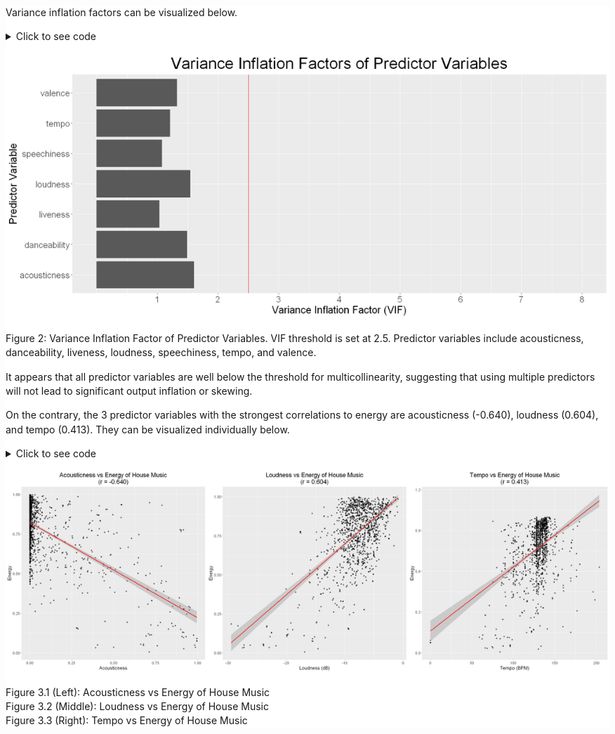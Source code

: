 Variance inflation factors can be visualized below.

<details><summary>Click to see code</summary></details>

![img](pics/Figure2.png)

Figure 2: Variance Inflation Factor of Predictor Variables. VIF threshold is set at 2.5. Predictor variables include acousticness, danceability, liveness, loudness, speechiness, tempo, and valence.  

It appears that all predictor variables are well below the threshold for multicollinearity, suggesting that using multiple predictors will not lead to significant output inflation or skewing.

On the contrary, the 3 predictor variables with the strongest correlations to energy are acousticness (-0.640), loudness (0.604), and tempo (0.413). They can be visualized individually below.

<details><summary>Click to see code</summary></details>

![img](pics/Figure3.1-2.png)

Figure 3.1 (Left): Acousticness vs Energy of House Music  
Figure 3.2 (Middle): Loudness vs Energy of House Music  
Figure 3.3 (Right): Tempo vs Energy of House Music  
  